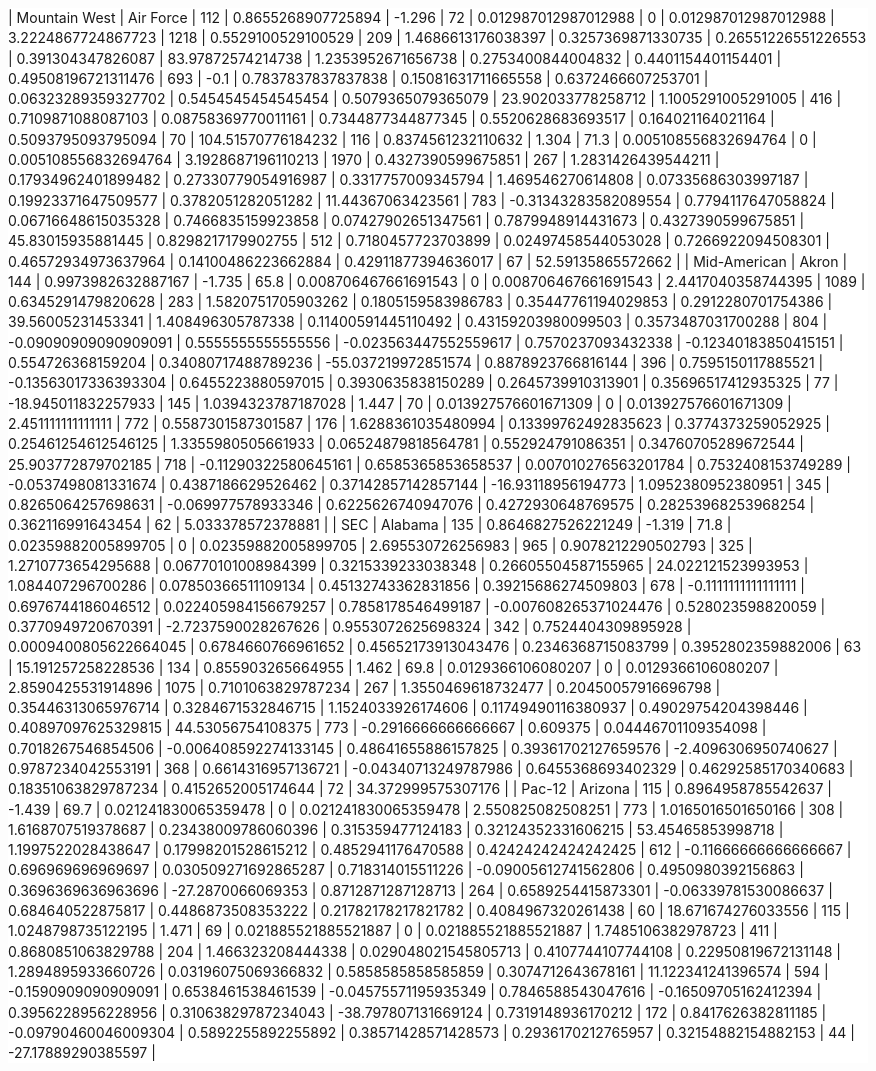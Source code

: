 | Mountain West | Air Force | 112 | 0.8655268907725894 | -1.296 | 72 | 0.012987012987012988 | 0 | 0.012987012987012988 | 3.2224867724867723 | 1218 | 0.5529100529100529 | 209 | 1.4686613176038397 | 0.3257369871330735 | 0.26551226551226553 | 0.391304347826087 | 83.97872574214738 | 1.2353952671656738 | 0.2753400844004832 | 0.4401154401154401 | 0.49508196721311476 | 693 | -0.1 | 0.7837837837837838 | 0.15081631711665558 | 0.6372466607253701 | 0.06323289359327702 | 0.5454545454545454 | 0.5079365079365079 | 23.902033778258712 | 1.1005291005291005 | 416 | 0.7109871088087103 | 0.08758369770011161 | 0.7344877344877345 | 0.5520628683693517 | 0.164021164021164 | 0.5093795093795094 | 70 | 104.51570776184232 | 116 | 0.8374561232110632 | 1.304 | 71.3 | 0.005108556832694764 | 0 | 0.005108556832694764 | 3.1928687196110213 | 1970 | 0.4327390599675851 | 267 | 1.2831426439544211 | 0.17934962401899482 | 0.27330779054916987 | 0.3317757009345794 | 1.469546270614808 | 0.07335686303997187 | 0.19923371647509577 | 0.3782051282051282 | 11.44367063423561 | 783 | -0.31343283582089554 | 0.7794117647058824 | 0.06716648615035328 | 0.7466835159923858  | 0.07427902651347561 | 0.7879948914431673 | 0.4327390599675851 | 45.83015935881445 | 0.8298217179902755 | 512 | 0.7180457723703899 | 0.02497458544053028 | 0.7266922094508301 | 0.46572934973637964 | 0.14100486223662884 | 0.42911877394636017 | 67 | 52.59135865572662 |
| Mid-American | Akron | 144 | 0.9973982632887167 | -1.735 | 65.8 | 0.008706467661691543 | 0 | 0.008706467661691543 | 2.4417040358744395 | 1089 | 0.6345291479820628 | 283 | 1.5820751705903262 | 0.1805159583986783 | 0.35447761194029853 | 0.2912280701754386 | 39.56005231453341 | 1.408496305787338 | 0.11400591445110492 | 0.43159203980099503 | 0.3573487031700288 | 804 | -0.09090909090909091 | 0.5555555555555556 | -0.023563447552559617 | 0.7570237093432338 | -0.12340183850415151 | 0.554726368159204 | 0.34080717488789236 | -55.037219972851574 | 0.8878923766816144 | 396 | 0.7595150117885521 | -0.13563017336393304 | 0.6455223880597015 | 0.3930635838150289 | 0.2645739910313901 | 0.35696517412935325 | 77 | -18.945011832257933 | 145 | 1.0394323787187028 | 1.447 | 70 | 0.013927576601671309 | 0 | 0.013927576601671309 | 2.451111111111111 | 772 | 0.5587301587301587 | 176 | 1.6288361035480994 | 0.13399762492835623 | 0.3774373259052925 | 0.25461254612546125 | 1.3355980505661933 | 0.06524879818564781 | 0.552924791086351 | 0.34760705289672544 | 25.903772879702185 | 718 | -0.11290322580645161 | 0.6585365853658537 | 0.007010276563201784 | 0.7532408153749289  | -0.0537498081331674 | 0.4387186629526462 | 0.37142857142857144 | -16.93118956194773 | 1.0952380952380951 | 345 | 0.8265064257698631 | -0.069977578933346 | 0.6225626740947076 | 0.4272930648769575 | 0.28253968253968254 | 0.362116991643454 | 62 | 5.033378572378881 |
| SEC | Alabama | 135 | 0.8646827526221249 | -1.319 | 71.8 | 0.02359882005899705 | 0 | 0.02359882005899705 | 2.695530726256983 | 965 | 0.9078212290502793 | 325 | 1.2710773654295688 | 0.06770101008984399 | 0.3215339233038348 | 0.26605504587155965 | 24.022121523993953 | 1.084407296700286 | 0.07850366511109134 | 0.45132743362831856 | 0.39215686274509803 | 678 | -0.1111111111111111 | 0.6976744186046512 | 0.022405984156679257 | 0.7858178546499187 | -0.007608265371024476 | 0.528023598820059 | 0.3770949720670391 | -2.7237590028267626 | 0.9553072625698324 | 342 | 0.7524404309895928 | 0.0009400805622664045 | 0.6784660766961652 | 0.45652173913043476 | 0.2346368715083799 | 0.3952802359882006 | 63 | 15.191257258228536 | 134 | 0.855903265664955 | 1.462 | 69.8 | 0.0129366106080207 | 0 | 0.0129366106080207 | 2.8590425531914896 | 1075 | 0.7101063829787234 | 267 | 1.3550469618732477 | 0.20450057916696798 | 0.35446313065976714 | 0.3284671532846715 | 1.1524033926174606 | 0.11749490116380937 | 0.49029754204398446 | 0.40897097625329815 | 44.53056754108375 | 773 | -0.2916666666666667 | 0.609375 | 0.04446701109354098 | 0.7018267546854506  | -0.006408592274133145 | 0.48641655886157825 | 0.39361702127659576 | -2.4096306950740627 | 0.9787234042553191 | 368 | 0.6614316957136721 | -0.04340713249787986 | 0.6455368693402329 | 0.46292585170340683 | 0.18351063829787234 | 0.4152652005174644 | 72 | 34.372999575307176 |
| Pac-12 | Arizona | 115 | 0.8964958785542637 | -1.439 | 69.7 | 0.021241830065359478 | 0 | 0.021241830065359478 | 2.550825082508251 | 773 | 1.0165016501650166 | 308 | 1.6168707519378687 | 0.23438009786060396 | 0.315359477124183 | 0.32124352331606215 | 53.45465853998718 | 1.1997522028438647 | 0.17998201528615212 | 0.4852941176470588 | 0.42424242424242425 | 612 | -0.11666666666666667 | 0.696969696969697 | 0.030509271692865287 | 0.718314015511226 | -0.09005612741562806 | 0.4950980392156863 | 0.3696369636963696 | -27.2870066069353 | 0.8712871287128713 | 264 | 0.6589254415873301 | -0.06339781530086637 | 0.684640522875817 | 0.4486873508353222 | 0.21782178217821782 | 0.4084967320261438 | 60 | 18.671674276033556 | 115 | 1.0248798735122195 | 1.471 | 69 | 0.021885521885521887 | 0 | 0.021885521885521887 | 1.7485106382978723 | 411 | 0.8680851063829788 | 204 | 1.466323208444338 | 0.029048021545805713 | 0.4107744107744108 | 0.22950819672131148 | 1.2894895933660726 | 0.03196075069366832 | 0.5858585858585859 | 0.3074712643678161 | 11.122341241396574 | 594 | -0.1590909090909091 | 0.6538461538461539 | -0.04575571195935349 | 0.7846588543047616  | -0.16509705162412394 | 0.3956228956228956 | 0.31063829787234043 | -38.797807131669124 | 0.7319148936170212 | 172 | 0.8417626382811185 | -0.09790460046009304 | 0.5892255892255892 | 0.38571428571428573 | 0.2936170212765957 | 0.32154882154882153 | 44 | -27.17889290385597 |